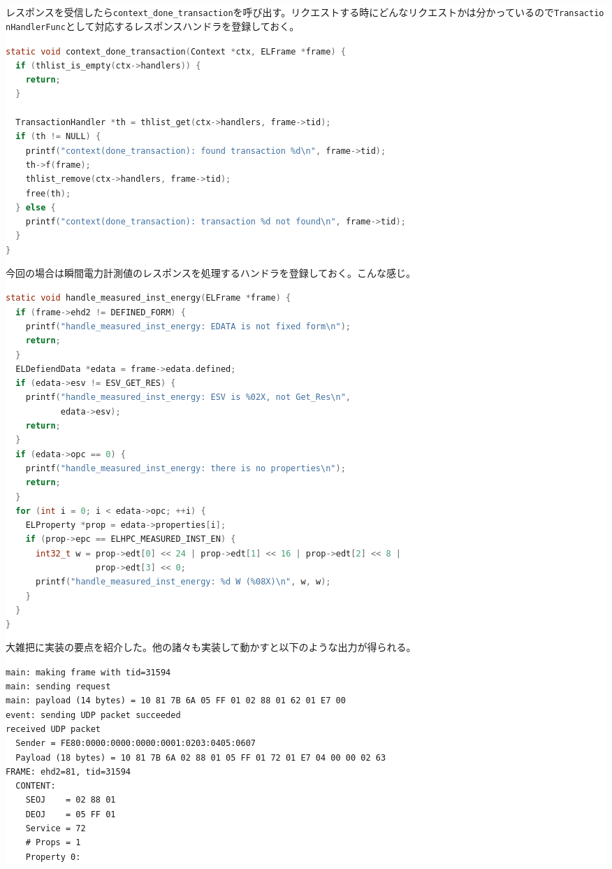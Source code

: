 レスポンスを受信したら`context_done_transaction`を呼び出す。リクエストする時にどんなリクエストかは分かっているので`TransactionHandlerFunc`として対応するレスポンスハンドラを登録しておく。

```c
static void context_done_transaction(Context *ctx, ELFrame *frame) {
  if (thlist_is_empty(ctx->handlers)) {
    return;
  }

  TransactionHandler *th = thlist_get(ctx->handlers, frame->tid);
  if (th != NULL) {
    printf("context(done_transaction): found transaction %d\n", frame->tid);
    th->f(frame);
    thlist_remove(ctx->handlers, frame->tid);
    free(th);
  } else {
    printf("context(done_transaction): transaction %d not found\n", frame->tid);
  }
}
```

今回の場合は瞬間電力計測値のレスポンスを処理するハンドラを登録しておく。こんな感じ。

```c
static void handle_measured_inst_energy(ELFrame *frame) {
  if (frame->ehd2 != DEFINED_FORM) {
    printf("handle_measured_inst_energy: EDATA is not fixed form\n");
    return;
  }
  ELDefiendData *edata = frame->edata.defined;
  if (edata->esv != ESV_GET_RES) {
    printf("handle_measured_inst_energy: ESV is %02X, not Get_Res\n",
           edata->esv);
    return;
  }
  if (edata->opc == 0) {
    printf("handle_measured_inst_energy: there is no properties\n");
    return;
  }
  for (int i = 0; i < edata->opc; ++i) {
    ELProperty *prop = edata->properties[i];
    if (prop->epc == ELHPC_MEASURED_INST_EN) {
      int32_t w = prop->edt[0] << 24 | prop->edt[1] << 16 | prop->edt[2] << 8 |
                  prop->edt[3] << 0;
      printf("handle_measured_inst_energy: %d W (%08X)\n", w, w);
    }
  }
}
```

大雑把に実装の要点を紹介した。他の諸々も実装して動かすと以下のような出力が得られる。

```
main: making frame with tid=31594
main: sending request
main: payload (14 bytes) = 10 81 7B 6A 05 FF 01 02 88 01 62 01 E7 00
event: sending UDP packet succeeded
received UDP packet
  Sender = FE80:0000:0000:0000:0001:0203:0405:0607
  Payload (18 bytes) = 10 81 7B 6A 02 88 01 05 FF 01 72 01 E7 04 00 00 02 63
FRAME: ehd2=81, tid=31594
  CONTENT:
    SEOJ    = 02 88 01
    DEOJ    = 05 FF 01
    Service = 72
    # Props = 1
    Property 0:
```